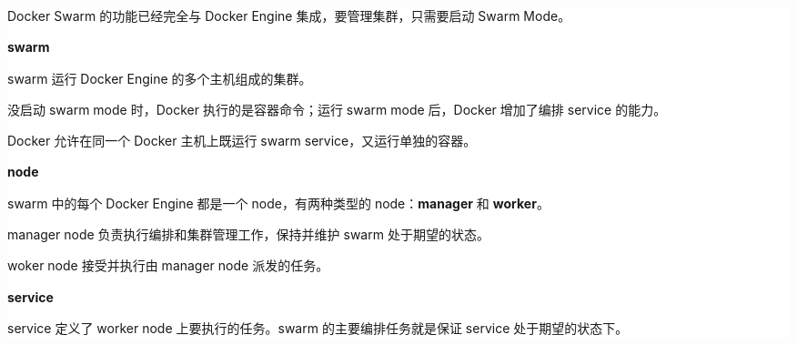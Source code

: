 Docker Swarm 的功能已经完全与 Docker Engine 集成，要管理集群，只需要启动 Swarm Mode。



**swarm**

swarm 运行 Docker Engine 的多个主机组成的集群。

没启动 swarm mode 时，Docker 执行的是容器命令；运行 swarm mode 后，Docker 增加了编排 service 的能力。

Docker 允许在同一个 Docker 主机上既运行 swarm service，又运行单独的容器。

**node**

swarm 中的每个 Docker Engine 都是一个 node，有两种类型的 node：**manager** 和 **worker**。

manager node 负责执行编排和集群管理工作，保持并维护 swarm 处于期望的状态。

woker node 接受并执行由 manager node 派发的任务。

**service**

service 定义了 worker node 上要执行的任务。swarm 的主要编排任务就是保证 service 处于期望的状态下。